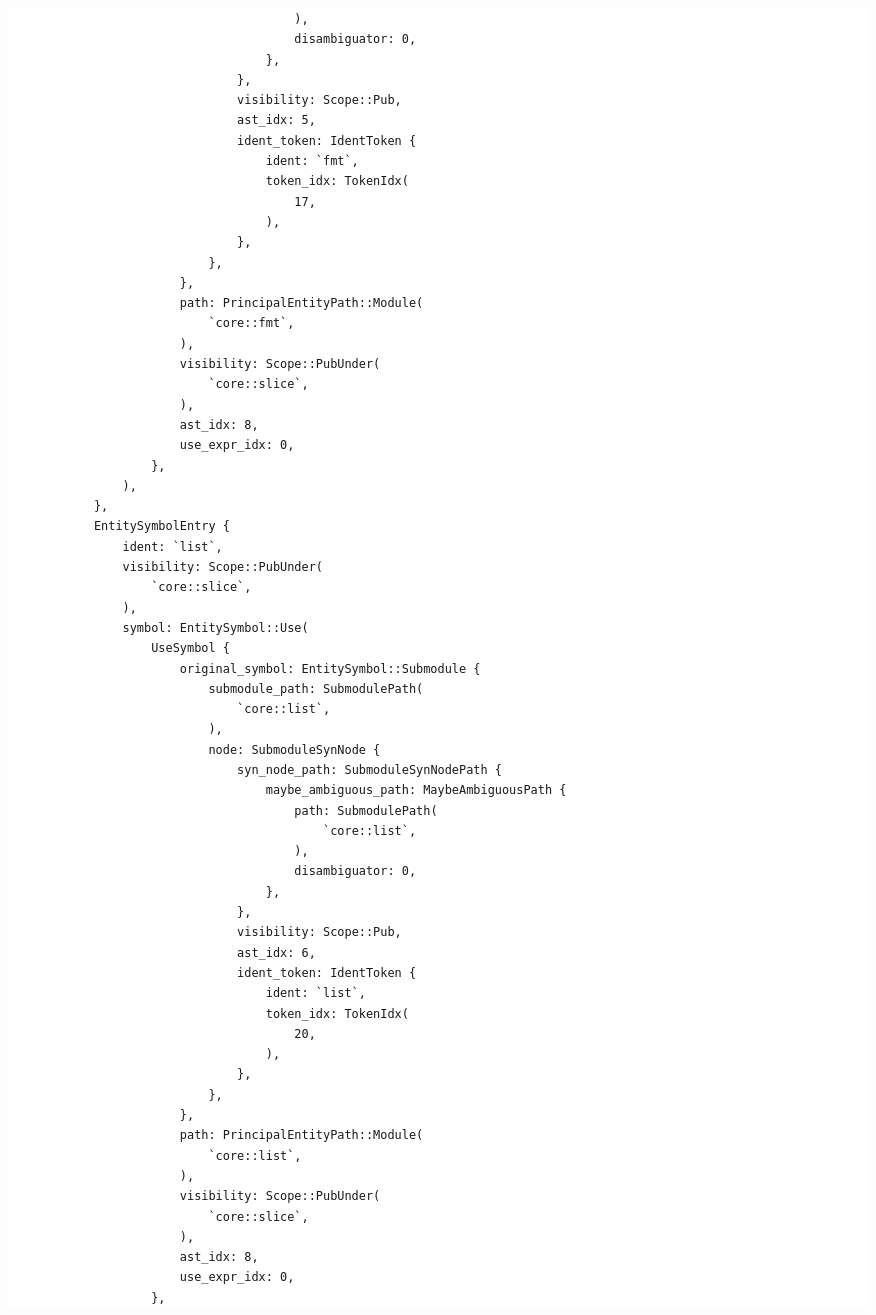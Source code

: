                                             ),
                                            disambiguator: 0,
                                        },
                                    },
                                    visibility: Scope::Pub,
                                    ast_idx: 5,
                                    ident_token: IdentToken {
                                        ident: `fmt`,
                                        token_idx: TokenIdx(
                                            17,
                                        ),
                                    },
                                },
                            },
                            path: PrincipalEntityPath::Module(
                                `core::fmt`,
                            ),
                            visibility: Scope::PubUnder(
                                `core::slice`,
                            ),
                            ast_idx: 8,
                            use_expr_idx: 0,
                        },
                    ),
                },
                EntitySymbolEntry {
                    ident: `list`,
                    visibility: Scope::PubUnder(
                        `core::slice`,
                    ),
                    symbol: EntitySymbol::Use(
                        UseSymbol {
                            original_symbol: EntitySymbol::Submodule {
                                submodule_path: SubmodulePath(
                                    `core::list`,
                                ),
                                node: SubmoduleSynNode {
                                    syn_node_path: SubmoduleSynNodePath {
                                        maybe_ambiguous_path: MaybeAmbiguousPath {
                                            path: SubmodulePath(
                                                `core::list`,
                                            ),
                                            disambiguator: 0,
                                        },
                                    },
                                    visibility: Scope::Pub,
                                    ast_idx: 6,
                                    ident_token: IdentToken {
                                        ident: `list`,
                                        token_idx: TokenIdx(
                                            20,
                                        ),
                                    },
                                },
                            },
                            path: PrincipalEntityPath::Module(
                                `core::list`,
                            ),
                            visibility: Scope::PubUnder(
                                `core::slice`,
                            ),
                            ast_idx: 8,
                            use_expr_idx: 0,
                        },